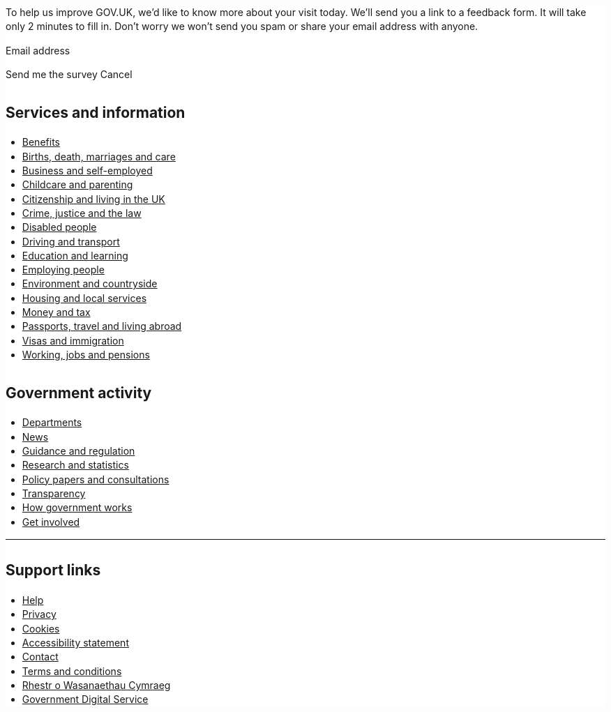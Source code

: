 To help us improve GOV.UK, we’d like to know more about your visit today.
We’ll send you a link to a feedback form. It will take only 2 minutes to fill
in. Don’t worry we won’t send you spam or share your email address with
anyone.

Email address

Send me the survey Cancel

## Services and information

  * [Benefits](https://www.gov.uk/browse/benefits)
  * [Births, death, marriages and care](https://www.gov.uk/browse/births-deaths-marriages)
  * [Business and self-employed](https://www.gov.uk/browse/business)
  * [Childcare and parenting](https://www.gov.uk/browse/childcare-parenting)
  * [Citizenship and living in the UK](https://www.gov.uk/browse/citizenship)
  * [Crime, justice and the law](https://www.gov.uk/browse/justice)
  * [Disabled people](https://www.gov.uk/browse/disabilities)
  * [Driving and transport](https://www.gov.uk/browse/driving)
  * [Education and learning](https://www.gov.uk/browse/education)
  * [Employing people](https://www.gov.uk/browse/employing-people)
  * [Environment and countryside](https://www.gov.uk/browse/environment-countryside)
  * [Housing and local services](https://www.gov.uk/browse/housing-local-services)
  * [Money and tax](https://www.gov.uk/browse/tax)
  * [Passports, travel and living abroad](https://www.gov.uk/browse/abroad)
  * [Visas and immigration](https://www.gov.uk/browse/visas-immigration)
  * [Working, jobs and pensions](https://www.gov.uk/browse/working)

## Government activity

  * [Departments](https://www.gov.uk/government/organisations)
  * [News](https://www.gov.uk/search/news-and-communications)
  * [Guidance and regulation](https://www.gov.uk/search/guidance-and-regulation)
  * [Research and statistics](https://www.gov.uk/search/research-and-statistics)
  * [Policy papers and consultations](https://www.gov.uk/search/policy-papers-and-consultations)
  * [Transparency](https://www.gov.uk/search/transparency-and-freedom-of-information-releases)
  * [How government works](https://www.gov.uk/government/how-government-works)
  * [Get involved](https://www.gov.uk/government/get-involved)

* * *

## Support links

  * [Help](https://www.gov.uk/help)
  * [Privacy](https://www.gov.uk/help/privacy-notice)
  * [Cookies](https://www.gov.uk/help/cookies)
  * [Accessibility statement](https://www.gov.uk/help/accessibility-statement)
  * [Contact](https://www.gov.uk/contact)
  * [Terms and conditions](https://www.gov.uk/help/terms-conditions)
  * [Rhestr o Wasanaethau Cymraeg](https://www.gov.uk/cymraeg)
  * [Government Digital Service](https://www.gov.uk/government/organisations/government-digital-service)
